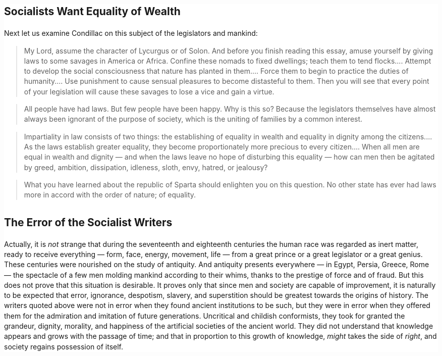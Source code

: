 ## Socialists Want Equality of Wealth

Next let us examine Condillac on this subject of the legislators and
mankind:

> My Lord, assume the character of Lycurgus or of Solon.  And before
you finish reading this essay, amuse yourself by giving laws to some
savages in America or Africa.  Confine these nomads to fixed
dwellings; teach them to tend flocks....  Attempt to develop the
social consciousness that nature has planted in them....  Force them
to begin to practice the duties of humanity....  Use punishment to
cause sensual pleasures to become distasteful to them.  Then you will
see that every point of your legislation will cause these savages to
lose a vice and gain a virtue.

> All people have had laws.  But few people have been happy.  Why is
this so? Because the legislators themselves have almost always been
ignorant of the purpose of society, which is the uniting of families
by a common interest.

> Impartiality in law consists of two things: the establishing of
equality in wealth and equality in dignity among the citizens....  As
the laws establish greater equality, they become proportionately more
precious to every citizen....  When all men are equal in wealth and
dignity &mdash; and when the laws leave no hope of disturbing this
equality &mdash; how can men then be agitated by greed, ambition,
dissipation, idleness, sloth, envy, hatred, or jealousy?

> What you have learned about the republic of Sparta should enlighten
you on this question.  No other state has ever had laws more in accord
with the order of nature; of equality.

## The Error of the Socialist Writers

Actually, it is *not* strange that during the seventeenth and
eighteenth centuries the human race was regarded as inert matter,
ready to receive everything &mdash; form, face, energy, movement, life
&mdash; from a great prince or a great legislator or a great genius.
These centuries were nourished on the study of antiquity.  And
antiquity presents everywhere &mdash; in Egypt, Persia, Greece, Rome
&mdash; the spectacle of a few men molding mankind according to their
whims, thanks to the prestige of force and of fraud.  But this does
not prove that this situation is desirable.  It proves only that since
men and society are capable of improvement, it is naturally to be
expected that error, ignorance, despotism, slavery, and superstition
should be greatest towards the origins of history.  The writers quoted
above were not in error when they found ancient institutions to be
such, but they were in error when they offered them for the admiration
and imitation of future generations.  Uncritical and childish
conformists, they took for granted the grandeur, dignity, morality,
and happiness of the artificial societies of the ancient world.  They
did not understand that knowledge appears and grows with the passage
of time; and that in proportion to this growth of knowledge, *might*
takes the side of *right*, and society regains possession of itself.
